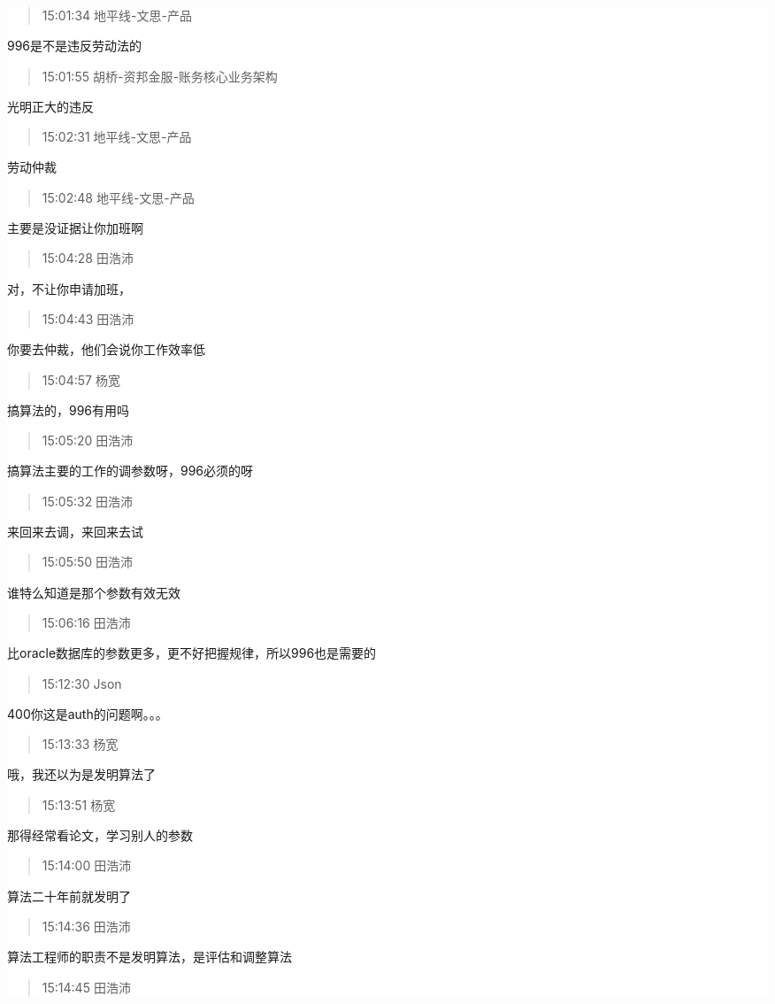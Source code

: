 > 15:01:34  地平线-文思-产品  
   
996是不是违反劳动法的  
   
> 15:01:55  胡桥-资邦金服-账务核心业务架构  
   
光明正大的违反  
   
> 15:02:31  地平线-文思-产品  
   
劳动仲裁  
   
> 15:02:48  地平线-文思-产品  
   
主要是没证据让你加班啊  
   
> 15:04:28  田浩沛  
   
对，不让你申请加班，  
   
> 15:04:43  田浩沛  
   
你要去仲裁，他们会说你工作效率低  
   
> 15:04:57  杨宽  
   
搞算法的，996有用吗  
   
> 15:05:20  田浩沛  
   
搞算法主要的工作的调参数呀，996必须的呀  
   
> 15:05:32  田浩沛  
   
来回来去调，来回来去试  
   
> 15:05:50  田浩沛  
   
谁特么知道是那个参数有效无效  
   
> 15:06:16  田浩沛  
   
比oracle数据库的参数更多，更不好把握规律，所以996也是需要的  
   
> 15:12:30  Json  
   
400你这是auth的问题啊。。。  
   
> 15:13:33  杨宽  
   
哦，我还以为是发明算法了  
   
> 15:13:51  杨宽  
   
那得经常看论文，学习别人的参数  
   
> 15:14:00  田浩沛  
   
算法二十年前就发明了  
   
> 15:14:36  田浩沛  
   
算法工程师的职责不是发明算法，是评估和调整算法  
   
> 15:14:45  田浩沛  
   